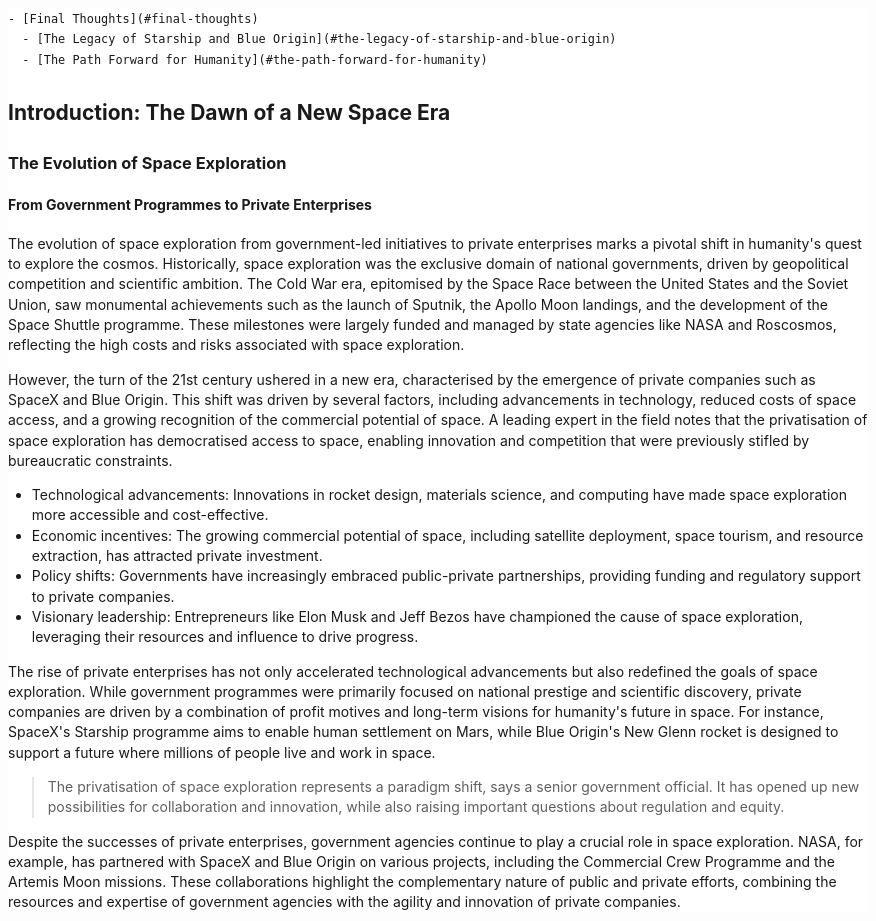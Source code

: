     - [Final Thoughts](#final-thoughts)
      - [The Legacy of Starship and Blue Origin](#the-legacy-of-starship-and-blue-origin)
      - [The Path Forward for Humanity](#the-path-forward-for-humanity)


## <a name="introduction-the-dawn-of-a-new-space-era"></a>Introduction: The Dawn of a New Space Era

### <a name="the-evolution-of-space-exploration"></a>The Evolution of Space Exploration

#### <a name="from-government-programmes-to-private-enterprises"></a>From Government Programmes to Private Enterprises

The evolution of space exploration from government-led initiatives to private enterprises marks a pivotal shift in humanity's quest to explore the cosmos. Historically, space exploration was the exclusive domain of national governments, driven by geopolitical competition and scientific ambition. The Cold War era, epitomised by the Space Race between the United States and the Soviet Union, saw monumental achievements such as the launch of Sputnik, the Apollo Moon landings, and the development of the Space Shuttle programme. These milestones were largely funded and managed by state agencies like NASA and Roscosmos, reflecting the high costs and risks associated with space exploration.

However, the turn of the 21st century ushered in a new era, characterised by the emergence of private companies such as SpaceX and Blue Origin. This shift was driven by several factors, including advancements in technology, reduced costs of space access, and a growing recognition of the commercial potential of space. A leading expert in the field notes that the privatisation of space exploration has democratised access to space, enabling innovation and competition that were previously stifled by bureaucratic constraints.

- Technological advancements: Innovations in rocket design, materials science, and computing have made space exploration more accessible and cost-effective.
- Economic incentives: The growing commercial potential of space, including satellite deployment, space tourism, and resource extraction, has attracted private investment.
- Policy shifts: Governments have increasingly embraced public-private partnerships, providing funding and regulatory support to private companies.
- Visionary leadership: Entrepreneurs like Elon Musk and Jeff Bezos have championed the cause of space exploration, leveraging their resources and influence to drive progress.

The rise of private enterprises has not only accelerated technological advancements but also redefined the goals of space exploration. While government programmes were primarily focused on national prestige and scientific discovery, private companies are driven by a combination of profit motives and long-term visions for humanity's future in space. For instance, SpaceX's Starship programme aims to enable human settlement on Mars, while Blue Origin's New Glenn rocket is designed to support a future where millions of people live and work in space.

> The privatisation of space exploration represents a paradigm shift, says a senior government official. It has opened up new possibilities for collaboration and innovation, while also raising important questions about regulation and equity.

Despite the successes of private enterprises, government agencies continue to play a crucial role in space exploration. NASA, for example, has partnered with SpaceX and Blue Origin on various projects, including the Commercial Crew Programme and the Artemis Moon missions. These collaborations highlight the complementary nature of public and private efforts, combining the resources and expertise of government agencies with the agility and innovation of private companies.
